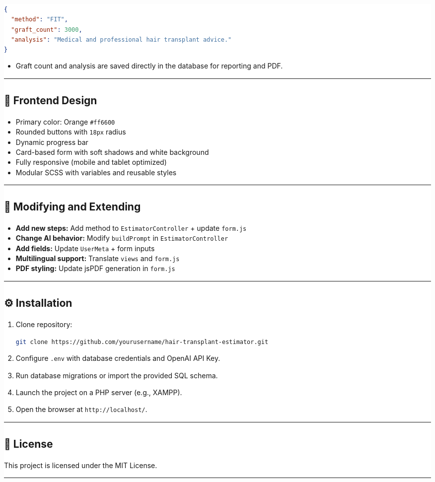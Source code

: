 ```json
{
  "method": "FIT",
  "graft_count": 3000,
  "analysis": "Medical and professional hair transplant advice."
}
```

* Graft count and analysis are saved directly in the database for reporting and PDF.

---

## 🎨 Frontend Design

* Primary color: Orange `#ff6600`
* Rounded buttons with `18px` radius
* Dynamic progress bar
* Card-based form with soft shadows and white background
* Fully responsive (mobile and tablet optimized)
* Modular SCSS with variables and reusable styles

---

## 🔧 Modifying and Extending

* **Add new steps:** Add method to `EstimatorController` + update `form.js`
* **Change AI behavior:** Modify `buildPrompt` in `EstimatorController`
* **Add fields:** Update `UserMeta` + form inputs
* **Multilingual support:** Translate `views` and `form.js`
* **PDF styling:** Update jsPDF generation in `form.js`

---

## ⚙️ Installation

1. Clone repository:

   ```bash
   git clone https://github.com/yourusername/hair-transplant-estimator.git
   ```
2. Configure `.env` with database credentials and OpenAI API Key.
3. Run database migrations or import the provided SQL schema.
4. Launch the project on a PHP server (e.g., XAMPP).
5. Open the browser at `http://localhost/`.

---

## 📄 License

This project is licensed under the MIT License.

---

